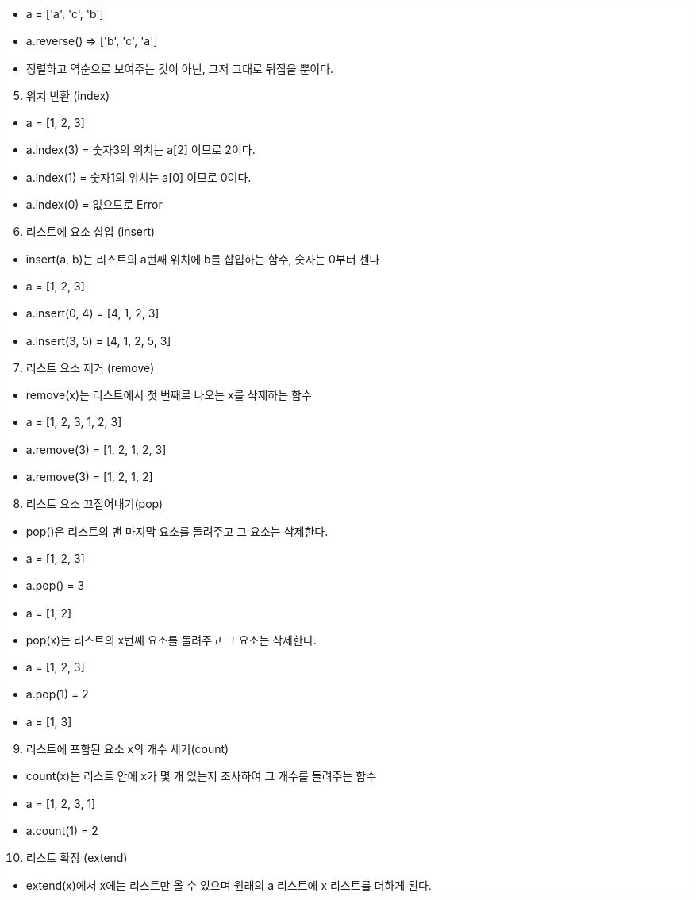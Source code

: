 - a = ['a', 'c', 'b']

- a.reverse() => ['b', 'c', 'a']

- 정렬하고 역순으로 보여주는 것이 아닌, 그저 그대로 뒤집을 뿐이다.

5. 위치 반환 (index)

- a = [1, 2, 3]

- a.index(3) = 숫자3의 위치는 a[2] 이므로 2이다.

- a.index(1) = 숫자1의 위치는 a[0] 이므로 0이다.

- a.index(0) = 없으므로 Error

6. 리스트에 요소 삽입 (insert) 

- insert(a, b)는 리스트의 a번째 위치에 b를 삽입하는 함수, 숫자는 0부터 센다

- a = [1, 2, 3]

- a.insert(0, 4) = [4, 1, 2, 3]

- a.insert(3, 5) = [4, 1, 2, 5, 3]

7. 리스트 요소 제거 (remove)

- remove(x)는 리스트에서 첫 번째로 나오는 x를 삭제하는 함수

- a = [1, 2, 3, 1, 2, 3]

- a.remove(3) = [1, 2, 1, 2, 3]

- a.remove(3) = [1, 2, 1, 2]

8. 리스트 요소 끄집어내기(pop)

- pop()은 리스트의 맨 마지막 요소를 돌려주고 그 요소는 삭제한다.

- a = [1, 2, 3]

- a.pop() = 3

- a = [1, 2]

- pop(x)는 리스트의 x번째 요소를 돌려주고 그 요소는 삭제한다.

- a = [1, 2, 3]

- a.pop(1) = 2

- a = [1, 3]

9. 리스트에 포함된 요소 x의 개수 세기(count)

- count(x)는 리스트 안에 x가 몇 개 있는지 조사하여 그 개수를 돌려주는 함수

- a = [1, 2, 3, 1] 

- a.count(1) = 2

10. 리스트 확장 (extend)

- extend(x)에서 x에는 리스트만 올 수 있으며 원래의 a 리스트에 x 리스트를 더하게 된다.
